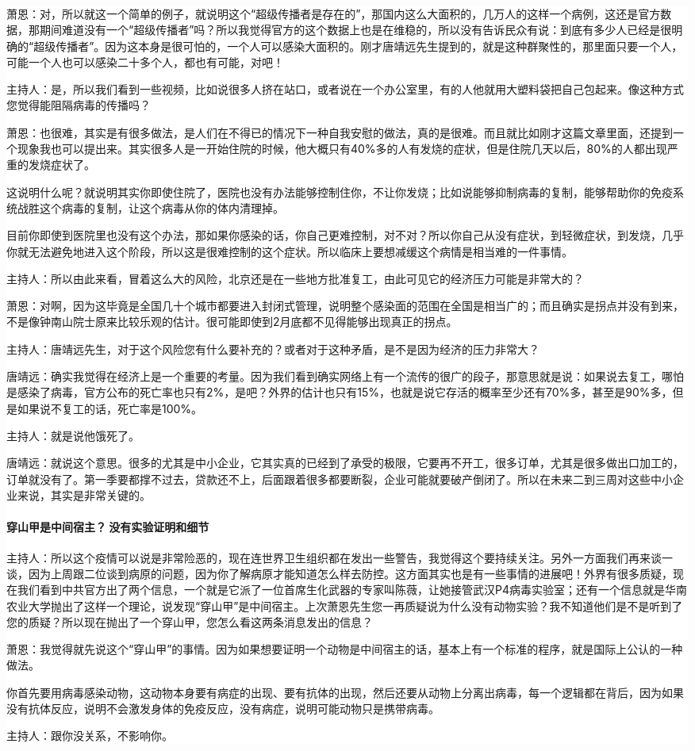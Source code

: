 </p>
<p>
 萧恩：对，所以就这一个简单的例子，就说明这个“超级传播者是存在的”，那国内这么大面积的，几万人的这样一个病例，这还是官方数据，那期间难道没有一个“超级传播者”吗？所以我觉得官方的这个数据上也是在维稳的，所以没有告诉民众有说：到底有多少人已经是很明确的“超级传播者”。因为这本身是很可怕的，一个人可以感染大面积的。刚才唐靖远先生提到的，就是这种群聚性的，那里面只要一个人，可能一个人也可以感染二十多个人，都也有可能，对吧！
</p>
<p>
 主持人：是，所以我们看到一些视频，比如说很多人挤在站口，或者说在一个办公室里，有的人他就用大塑料袋把自己包起来。像这种方式您觉得能阻隔病毒的传播吗？
</p>
<p>
 萧恩：也很难，其实是有很多做法，是人们在不得已的情况下一种自我安慰的做法，真的是很难。而且就比如刚才这篇文章里面，还提到一个现象我也可以提出来。其实很多人是一开始住院的时候，他大概只有40%多的人有发烧的症状，但是住院几天以后，80%的人都出现严重的发烧症状了。
</p>
<p>
 这说明什么呢？就说明其实你即使住院了，医院也没有办法能够控制住你，不让你发烧；比如说能够抑制病毒的复制，能够帮助你的免疫系统战胜这个病毒的复制，让这个病毒从你的体内清理掉。
</p>
<p>
 目前你即使到医院里也没有这个办法，那如果你感染的话，你自己更难控制，对不对？所以你自己从没有症状，到轻微症状，到发烧，几乎你就无法避免地进入这个阶段，所以这是很难控制的这个症状。所以临床上要想减缓这个病情是相当难的一件事情。
</p>
<p>
 主持人：所以由此来看，冒着这么大的风险，北京还是在一些地方批准复工，由此可见它的经济压力可能是非常大的？
</p>
<p>
 萧恩：对啊，因为这毕竟是全国几十个城市都要进入封闭式管理，说明整个感染面的范围在全国是相当广的；而且确实是拐点并没有到来，不是像钟南山院士原来比较乐观的估计。很可能即使到2月底都不见得能够出现真正的拐点。
</p>
<p>
 主持人：唐靖远先生，对于这个风险您有什么要补充的？或者对于这种矛盾，是不是因为经济的压力非常大？
</p>
<p>
 唐靖远：确实我觉得在经济上是一个重要的考量。因为我们看到确实网络上有一个流传的很广的段子，那意思就是说：如果说去复工，哪怕是感染了病毒，官方公布的死亡率也只有2%，是吧？外界的估计也只有15%，也就是说它存活的概率至少还有70%多，甚至是90%多，但是如果说不复工的话，死亡率是100%。
</p>
<p>
 主持人：就是说他饿死了。
</p>
<p>
 唐靖远：就说这个意思。很多的尤其是中小企业，它其实真的已经到了承受的极限，它要再不开工，很多订单，尤其是很多做出口加工的，订单就没有了。第一季要都撑不过去，贷款还不上，后面跟着很多都要断裂，企业可能就要破产倒闭了。所以在未来二到三周对这些中小企业来说，其实是非常关键的。
</p>
<h4>
 <strong>
  穿山甲是中间宿主？
 </strong>
 <strong>
  没有实验证明和细节
 </strong>
</h4>
<p>
 主持人：所以这个疫情可以说是非常险恶的，现在连世界卫生组织都在发出一些警告，我觉得这个要持续关注。另外一方面我们再来谈一谈，因为上周跟二位谈到病原的问题，因为你了解病原才能知道怎么样去防控。这方面其实也是有一些事情的进展吧！外界有很多质疑，现在我们看到中共官方出了两个信息，一个就是它派了一位首席生化武器的专家叫陈薇，让她接管武汉P4病毒实验室；还有一个信息就是华南农业大学抛出了这样一个理论，说发现“穿山甲”是中间宿主。上次萧恩先生您一再质疑说为什么没有动物实验？我不知道他们是不是听到了您的质疑？所以现在抛出了一个穿山甲，您怎么看这两条消息发出的信息？
</p>
<p>
 萧恩：我觉得就先说这个“穿山甲”的事情。因为如果想要证明一个动物是中间宿主的话，基本上有一个标准的程序，就是国际上公认的一种做法。
</p>
<p>
 你首先要用病毒感染动物，这动物本身要有病症的出现、要有抗体的出现，然后还要从动物上分离出病毒，每一个逻辑都在背后，因为如果没有抗体反应，说明不会激发身体的免疫反应，没有病症，说明可能动物只是携带病毒。
</p>
<p>
 主持人：跟你没关系，不影响你。
</p>